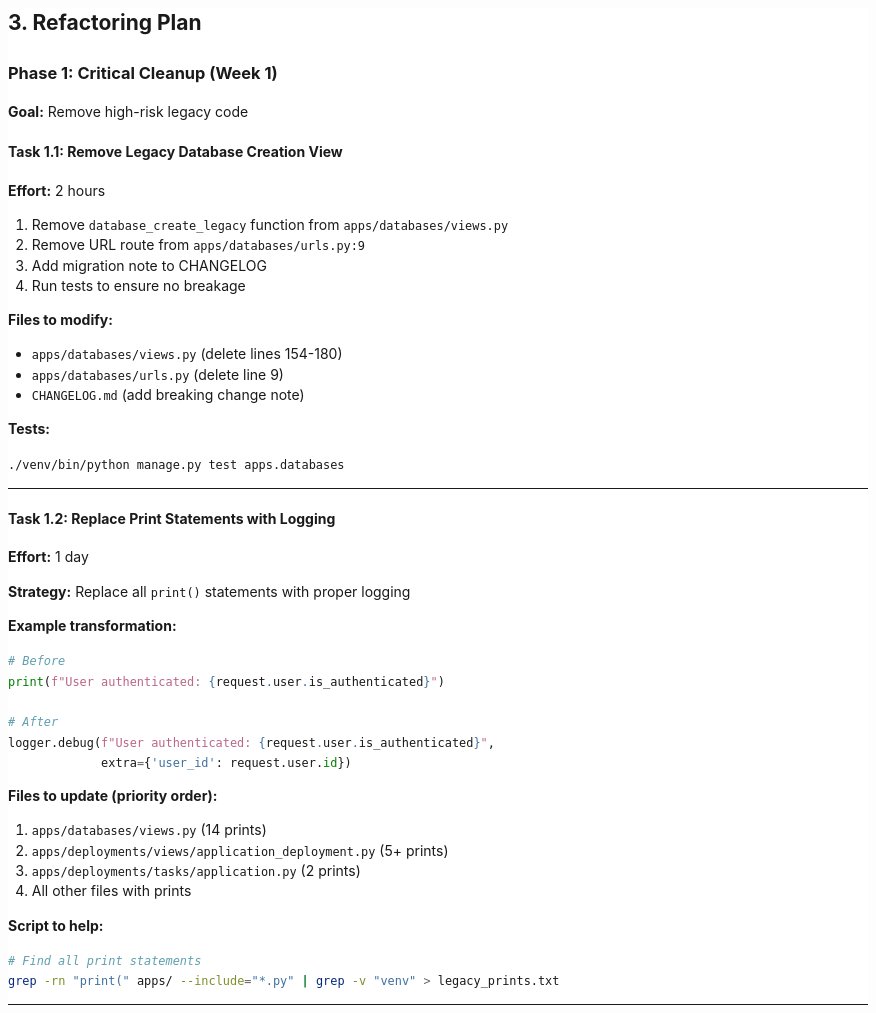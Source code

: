 
## 3. Refactoring Plan

### Phase 1: Critical Cleanup (Week 1)

**Goal:** Remove high-risk legacy code

#### Task 1.1: Remove Legacy Database Creation View
**Effort:** 2 hours

1. Remove `database_create_legacy` function from `apps/databases/views.py`
2. Remove URL route from `apps/databases/urls.py:9`
3. Add migration note to CHANGELOG
4. Run tests to ensure no breakage

**Files to modify:**
- `apps/databases/views.py` (delete lines 154-180)
- `apps/databases/urls.py` (delete line 9)
- `CHANGELOG.md` (add breaking change note)

**Tests:**
```bash
./venv/bin/python manage.py test apps.databases
```

---

#### Task 1.2: Replace Print Statements with Logging
**Effort:** 1 day

**Strategy:** Replace all `print()` statements with proper logging

**Example transformation:**
```python
# Before
print(f"User authenticated: {request.user.is_authenticated}")

# After
logger.debug(f"User authenticated: {request.user.is_authenticated}",
             extra={'user_id': request.user.id})
```

**Files to update (priority order):**
1. `apps/databases/views.py` (14 prints)
2. `apps/deployments/views/application_deployment.py` (5+ prints)
3. `apps/deployments/tasks/application.py` (2 prints)
4. All other files with prints

**Script to help:**
```bash
# Find all print statements
grep -rn "print(" apps/ --include="*.py" | grep -v "venv" > legacy_prints.txt
```

---
